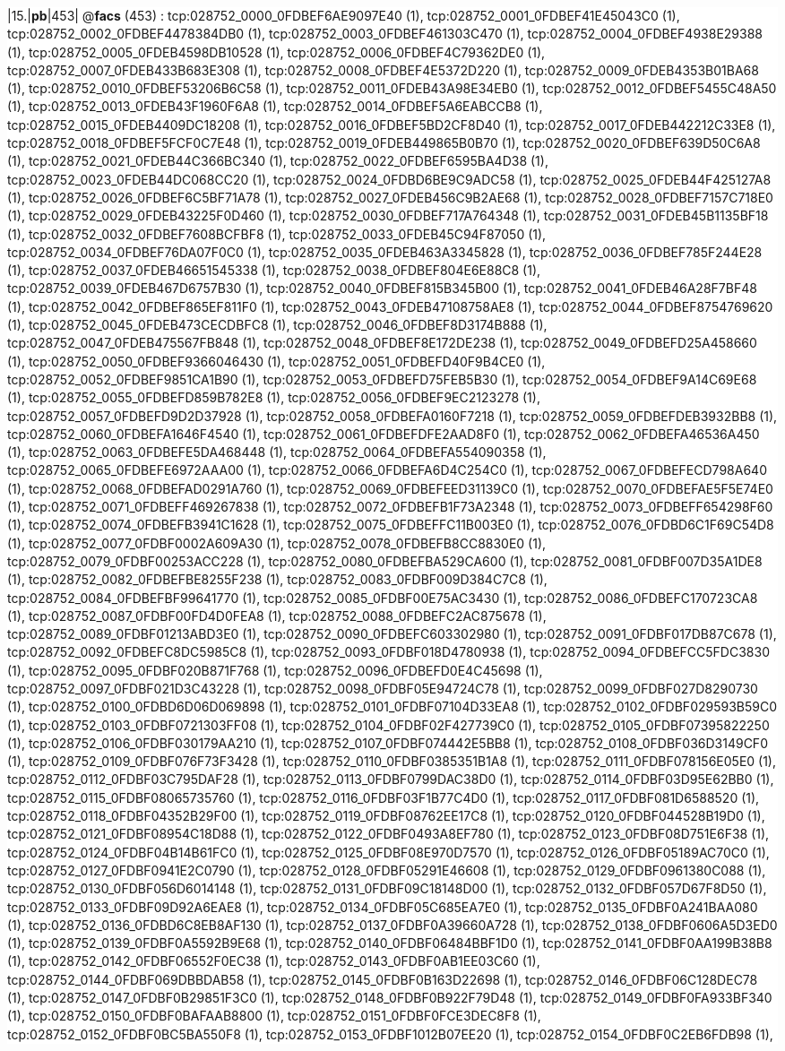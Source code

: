 |15.|__pb__|453| @__facs__ (453) : tcp:028752_0000_0FDBEF6AE9097E40 (1), tcp:028752_0001_0FDBEF41E45043C0 (1), tcp:028752_0002_0FDBEF4478384DB0 (1), tcp:028752_0003_0FDBEF461303C470 (1), tcp:028752_0004_0FDBEF4938E29388 (1), tcp:028752_0005_0FDEB4598DB10528 (1), tcp:028752_0006_0FDBEF4C79362DE0 (1), tcp:028752_0007_0FDEB433B683E308 (1), tcp:028752_0008_0FDBEF4E5372D220 (1), tcp:028752_0009_0FDEB4353B01BA68 (1), tcp:028752_0010_0FDBEF53206B6C58 (1), tcp:028752_0011_0FDEB43A98E34EB0 (1), tcp:028752_0012_0FDBEF5455C48A50 (1), tcp:028752_0013_0FDEB43F1960F6A8 (1), tcp:028752_0014_0FDBEF5A6EABCCB8 (1), tcp:028752_0015_0FDEB4409DC18208 (1), tcp:028752_0016_0FDBEF5BD2CF8D40 (1), tcp:028752_0017_0FDEB442212C33E8 (1), tcp:028752_0018_0FDBEF5FCF0C7E48 (1), tcp:028752_0019_0FDEB449865B0B70 (1), tcp:028752_0020_0FDBEF639D50C6A8 (1), tcp:028752_0021_0FDEB44C366BC340 (1), tcp:028752_0022_0FDBEF6595BA4D38 (1), tcp:028752_0023_0FDEB44DC068CC20 (1), tcp:028752_0024_0FDBD6BE9C9ADC58 (1), tcp:028752_0025_0FDEB44F425127A8 (1), tcp:028752_0026_0FDBEF6C5BF71A78 (1), tcp:028752_0027_0FDEB456C9B2AE68 (1), tcp:028752_0028_0FDBEF7157C718E0 (1), tcp:028752_0029_0FDEB43225F0D460 (1), tcp:028752_0030_0FDBEF717A764348 (1), tcp:028752_0031_0FDEB45B1135BF18 (1), tcp:028752_0032_0FDBEF7608BCFBF8 (1), tcp:028752_0033_0FDEB45C94F87050 (1), tcp:028752_0034_0FDBEF76DA07F0C0 (1), tcp:028752_0035_0FDEB463A3345828 (1), tcp:028752_0036_0FDBEF785F244E28 (1), tcp:028752_0037_0FDEB46651545338 (1), tcp:028752_0038_0FDBEF804E6E88C8 (1), tcp:028752_0039_0FDEB467D6757B30 (1), tcp:028752_0040_0FDBEF815B345B00 (1), tcp:028752_0041_0FDEB46A28F7BF48 (1), tcp:028752_0042_0FDBEF865EF811F0 (1), tcp:028752_0043_0FDEB47108758AE8 (1), tcp:028752_0044_0FDBEF8754769620 (1), tcp:028752_0045_0FDEB473CECDBFC8 (1), tcp:028752_0046_0FDBEF8D3174B888 (1), tcp:028752_0047_0FDEB475567FB848 (1), tcp:028752_0048_0FDBEF8E172DE238 (1), tcp:028752_0049_0FDBEFD25A458660 (1), tcp:028752_0050_0FDBEF9366046430 (1), tcp:028752_0051_0FDBEFD40F9B4CE0 (1), tcp:028752_0052_0FDBEF9851CA1B90 (1), tcp:028752_0053_0FDBEFD75FEB5B30 (1), tcp:028752_0054_0FDBEF9A14C69E68 (1), tcp:028752_0055_0FDBEFD859B782E8 (1), tcp:028752_0056_0FDBEF9EC2123278 (1), tcp:028752_0057_0FDBEFD9D2D37928 (1), tcp:028752_0058_0FDBEFA0160F7218 (1), tcp:028752_0059_0FDBEFDEB3932BB8 (1), tcp:028752_0060_0FDBEFA1646F4540 (1), tcp:028752_0061_0FDBEFDFE2AAD8F0 (1), tcp:028752_0062_0FDBEFA46536A450 (1), tcp:028752_0063_0FDBEFE5DA468448 (1), tcp:028752_0064_0FDBEFA554090358 (1), tcp:028752_0065_0FDBEFE6972AAA00 (1), tcp:028752_0066_0FDBEFA6D4C254C0 (1), tcp:028752_0067_0FDBEFECD798A640 (1), tcp:028752_0068_0FDBEFAD0291A760 (1), tcp:028752_0069_0FDBEFEED31139C0 (1), tcp:028752_0070_0FDBEFAE5F5E74E0 (1), tcp:028752_0071_0FDBEFF469267838 (1), tcp:028752_0072_0FDBEFB1F73A2348 (1), tcp:028752_0073_0FDBEFF654298F60 (1), tcp:028752_0074_0FDBEFB3941C1628 (1), tcp:028752_0075_0FDBEFFC11B003E0 (1), tcp:028752_0076_0FDBD6C1F69C54D8 (1), tcp:028752_0077_0FDBF0002A609A30 (1), tcp:028752_0078_0FDBEFB8CC8830E0 (1), tcp:028752_0079_0FDBF00253ACC228 (1), tcp:028752_0080_0FDBEFBA529CA600 (1), tcp:028752_0081_0FDBF007D35A1DE8 (1), tcp:028752_0082_0FDBEFBE8255F238 (1), tcp:028752_0083_0FDBF009D384C7C8 (1), tcp:028752_0084_0FDBEFBF99641770 (1), tcp:028752_0085_0FDBF00E75AC3430 (1), tcp:028752_0086_0FDBEFC170723CA8 (1), tcp:028752_0087_0FDBF00FD4D0FEA8 (1), tcp:028752_0088_0FDBEFC2AC875678 (1), tcp:028752_0089_0FDBF01213ABD3E0 (1), tcp:028752_0090_0FDBEFC603302980 (1), tcp:028752_0091_0FDBF017DB87C678 (1), tcp:028752_0092_0FDBEFC8DC5985C8 (1), tcp:028752_0093_0FDBF018D4780938 (1), tcp:028752_0094_0FDBEFCC5FDC3830 (1), tcp:028752_0095_0FDBF020B871F768 (1), tcp:028752_0096_0FDBEFD0E4C45698 (1), tcp:028752_0097_0FDBF021D3C43228 (1), tcp:028752_0098_0FDBF05E94724C78 (1), tcp:028752_0099_0FDBF027D8290730 (1), tcp:028752_0100_0FDBD6D06D069898 (1), tcp:028752_0101_0FDBF07104D33EA8 (1), tcp:028752_0102_0FDBF029593B59C0 (1), tcp:028752_0103_0FDBF0721303FF08 (1), tcp:028752_0104_0FDBF02F427739C0 (1), tcp:028752_0105_0FDBF07395822250 (1), tcp:028752_0106_0FDBF030179AA210 (1), tcp:028752_0107_0FDBF074442E5BB8 (1), tcp:028752_0108_0FDBF036D3149CF0 (1), tcp:028752_0109_0FDBF076F73F3428 (1), tcp:028752_0110_0FDBF0385351B1A8 (1), tcp:028752_0111_0FDBF078156E05E0 (1), tcp:028752_0112_0FDBF03C795DAF28 (1), tcp:028752_0113_0FDBF0799DAC38D0 (1), tcp:028752_0114_0FDBF03D95E62BB0 (1), tcp:028752_0115_0FDBF08065735760 (1), tcp:028752_0116_0FDBF03F1B77C4D0 (1), tcp:028752_0117_0FDBF081D6588520 (1), tcp:028752_0118_0FDBF04352B29F00 (1), tcp:028752_0119_0FDBF08762EE17C8 (1), tcp:028752_0120_0FDBF044528B19D0 (1), tcp:028752_0121_0FDBF08954C18D88 (1), tcp:028752_0122_0FDBF0493A8EF780 (1), tcp:028752_0123_0FDBF08D751E6F38 (1), tcp:028752_0124_0FDBF04B14B61FC0 (1), tcp:028752_0125_0FDBF08E970D7570 (1), tcp:028752_0126_0FDBF05189AC70C0 (1), tcp:028752_0127_0FDBF0941E2C0790 (1), tcp:028752_0128_0FDBF05291E46608 (1), tcp:028752_0129_0FDBF0961380C088 (1), tcp:028752_0130_0FDBF056D6014148 (1), tcp:028752_0131_0FDBF09C18148D00 (1), tcp:028752_0132_0FDBF057D67F8D50 (1), tcp:028752_0133_0FDBF09D92A6EAE8 (1), tcp:028752_0134_0FDBF05C685EA7E0 (1), tcp:028752_0135_0FDBF0A241BAA080 (1), tcp:028752_0136_0FDBD6C8EB8AF130 (1), tcp:028752_0137_0FDBF0A39660A728 (1), tcp:028752_0138_0FDBF0606A5D3ED0 (1), tcp:028752_0139_0FDBF0A5592B9E68 (1), tcp:028752_0140_0FDBF06484BBF1D0 (1), tcp:028752_0141_0FDBF0AA199B38B8 (1), tcp:028752_0142_0FDBF06552F0EC38 (1), tcp:028752_0143_0FDBF0AB1EE03C60 (1), tcp:028752_0144_0FDBF069DBBDAB58 (1), tcp:028752_0145_0FDBF0B163D22698 (1), tcp:028752_0146_0FDBF06C128DEC78 (1), tcp:028752_0147_0FDBF0B29851F3C0 (1), tcp:028752_0148_0FDBF0B922F79D48 (1), tcp:028752_0149_0FDBF0FA933BF340 (1), tcp:028752_0150_0FDBF0BAFAAB8800 (1), tcp:028752_0151_0FDBF0FCE3DEC8F8 (1), tcp:028752_0152_0FDBF0BC5BA550F8 (1), tcp:028752_0153_0FDBF1012B07EE20 (1), tcp:028752_0154_0FDBF0C2EB6FDB98 (1),
